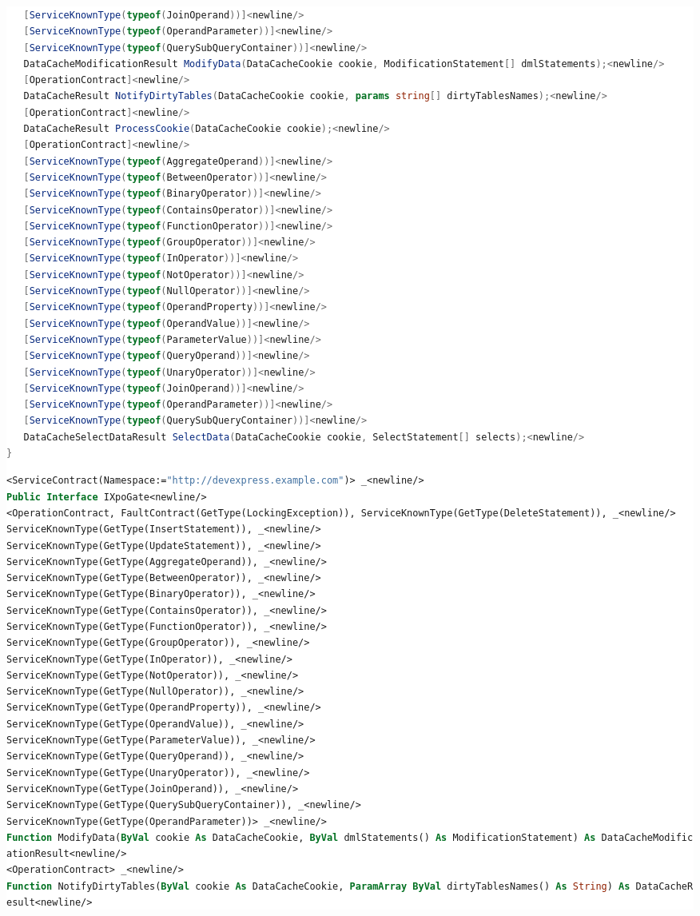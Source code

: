 ```cs
   [ServiceKnownType(typeof(JoinOperand))]<newline/>
   [ServiceKnownType(typeof(OperandParameter))]<newline/>
   [ServiceKnownType(typeof(QuerySubQueryContainer))]<newline/>
   DataCacheModificationResult ModifyData(DataCacheCookie cookie, ModificationStatement[] dmlStatements);<newline/>
   [OperationContract]<newline/>
   DataCacheResult NotifyDirtyTables(DataCacheCookie cookie, params string[] dirtyTablesNames);<newline/>
   [OperationContract]<newline/>
   DataCacheResult ProcessCookie(DataCacheCookie cookie);<newline/>
   [OperationContract]<newline/>
   [ServiceKnownType(typeof(AggregateOperand))]<newline/>
   [ServiceKnownType(typeof(BetweenOperator))]<newline/>
   [ServiceKnownType(typeof(BinaryOperator))]<newline/>
   [ServiceKnownType(typeof(ContainsOperator))]<newline/>
   [ServiceKnownType(typeof(FunctionOperator))]<newline/>
   [ServiceKnownType(typeof(GroupOperator))]<newline/>
   [ServiceKnownType(typeof(InOperator))]<newline/>
   [ServiceKnownType(typeof(NotOperator))]<newline/>
   [ServiceKnownType(typeof(NullOperator))]<newline/>
   [ServiceKnownType(typeof(OperandProperty))]<newline/>
   [ServiceKnownType(typeof(OperandValue))]<newline/>
   [ServiceKnownType(typeof(ParameterValue))]<newline/>
   [ServiceKnownType(typeof(QueryOperand))]<newline/>
   [ServiceKnownType(typeof(UnaryOperator))]<newline/>
   [ServiceKnownType(typeof(JoinOperand))]<newline/>
   [ServiceKnownType(typeof(OperandParameter))]<newline/>
   [ServiceKnownType(typeof(QuerySubQueryContainer))]<newline/>
   DataCacheSelectDataResult SelectData(DataCacheCookie cookie, SelectStatement[] selects);<newline/>
}
```



```vb
<ServiceContract(Namespace:="http://devexpress.example.com")> _<newline/>
Public Interface IXpoGate<newline/>
<OperationContract, FaultContract(GetType(LockingException)), ServiceKnownType(GetType(DeleteStatement)), _<newline/>
ServiceKnownType(GetType(InsertStatement)), _<newline/>
ServiceKnownType(GetType(UpdateStatement)), _<newline/>
ServiceKnownType(GetType(AggregateOperand)), _<newline/>
ServiceKnownType(GetType(BetweenOperator)), _<newline/>
ServiceKnownType(GetType(BinaryOperator)), _<newline/>
ServiceKnownType(GetType(ContainsOperator)), _<newline/>
ServiceKnownType(GetType(FunctionOperator)), _<newline/>
ServiceKnownType(GetType(GroupOperator)), _<newline/>
ServiceKnownType(GetType(InOperator)), _<newline/>
ServiceKnownType(GetType(NotOperator)), _<newline/>
ServiceKnownType(GetType(NullOperator)), _<newline/>
ServiceKnownType(GetType(OperandProperty)), _<newline/>
ServiceKnownType(GetType(OperandValue)), _<newline/>
ServiceKnownType(GetType(ParameterValue)), _<newline/>
ServiceKnownType(GetType(QueryOperand)), _<newline/>
ServiceKnownType(GetType(UnaryOperator)), _<newline/>
ServiceKnownType(GetType(JoinOperand)), _<newline/>
ServiceKnownType(GetType(QuerySubQueryContainer)), _<newline/>
ServiceKnownType(GetType(OperandParameter))> _<newline/>
Function ModifyData(ByVal cookie As DataCacheCookie, ByVal dmlStatements() As ModificationStatement) As DataCacheModificationResult<newline/>
<OperationContract> _<newline/>
Function NotifyDirtyTables(ByVal cookie As DataCacheCookie, ParamArray ByVal dirtyTablesNames() As String) As DataCacheResult<newline/>
```